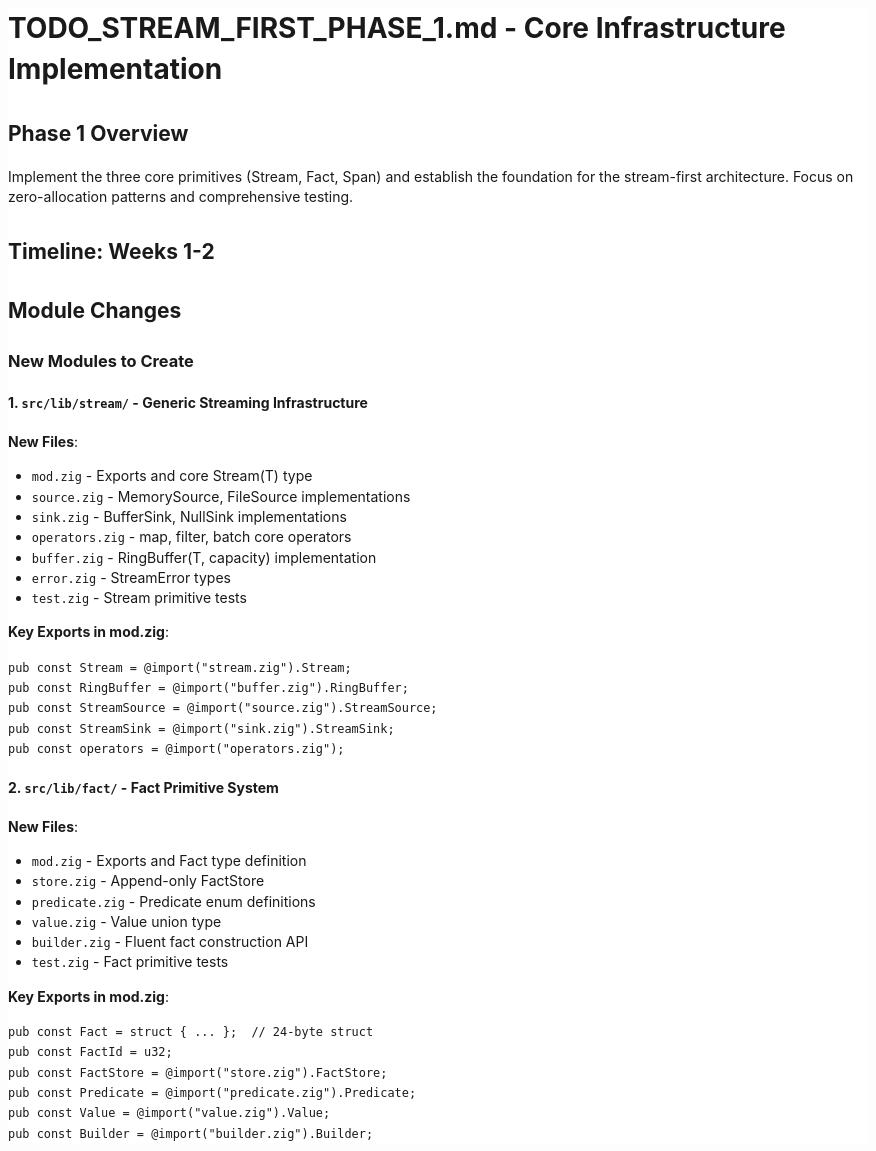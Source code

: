 # TODO_STREAM_FIRST_PHASE_1.md - Core Infrastructure Implementation

## Phase 1 Overview
Implement the three core primitives (Stream, Fact, Span) and establish the foundation for the stream-first architecture. Focus on zero-allocation patterns and comprehensive testing.

## Timeline: Weeks 1-2

## Module Changes

### New Modules to Create

#### 1. `src/lib/stream/` - Generic Streaming Infrastructure
**New Files**:
- `mod.zig` - Exports and core Stream(T) type
- `source.zig` - MemorySource, FileSource implementations
- `sink.zig` - BufferSink, NullSink implementations  
- `operators.zig` - map, filter, batch core operators
- `buffer.zig` - RingBuffer(T, capacity) implementation
- `error.zig` - StreamError types
- `test.zig` - Stream primitive tests

**Key Exports in mod.zig**:
```zig
pub const Stream = @import("stream.zig").Stream;
pub const RingBuffer = @import("buffer.zig").RingBuffer;
pub const StreamSource = @import("source.zig").StreamSource;
pub const StreamSink = @import("sink.zig").StreamSink;
pub const operators = @import("operators.zig");
```

#### 2. `src/lib/fact/` - Fact Primitive System
**New Files**:
- `mod.zig` - Exports and Fact type definition
- `store.zig` - Append-only FactStore
- `predicate.zig` - Predicate enum definitions
- `value.zig` - Value union type
- `builder.zig` - Fluent fact construction API
- `test.zig` - Fact primitive tests

**Key Exports in mod.zig**:
```zig
pub const Fact = struct { ... };  // 24-byte struct
pub const FactId = u32;
pub const FactStore = @import("store.zig").FactStore;
pub const Predicate = @import("predicate.zig").Predicate;
pub const Value = @import("value.zig").Value;
pub const Builder = @import("builder.zig").Builder;
```
